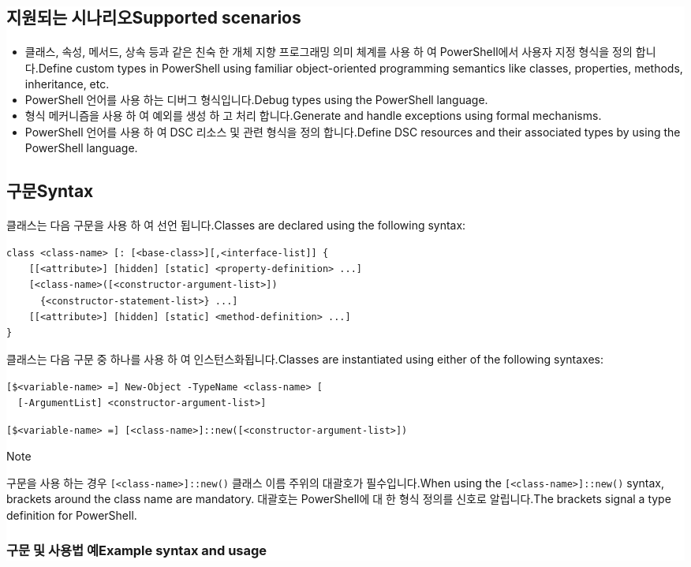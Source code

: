 ## <a name="supported-scenarios"></a><span data-ttu-id="845b7-115">지원되는 시나리오</span><span class="sxs-lookup"><span data-stu-id="845b7-115">Supported scenarios</span></span>

- <span data-ttu-id="845b7-116">클래스, 속성, 메서드, 상속 등과 같은 친숙 한 개체 지향 프로그래밍 의미 체계를 사용 하 여 PowerShell에서 사용자 지정 형식을 정의 합니다.</span><span class="sxs-lookup"><span data-stu-id="845b7-116">Define custom types in PowerShell using familiar object-oriented programming semantics like classes, properties, methods, inheritance, etc.</span></span>
- <span data-ttu-id="845b7-117">PowerShell 언어를 사용 하는 디버그 형식입니다.</span><span class="sxs-lookup"><span data-stu-id="845b7-117">Debug types using the PowerShell language.</span></span>
- <span data-ttu-id="845b7-118">형식 메커니즘을 사용 하 여 예외를 생성 하 고 처리 합니다.</span><span class="sxs-lookup"><span data-stu-id="845b7-118">Generate and handle exceptions using formal mechanisms.</span></span>
- <span data-ttu-id="845b7-119">PowerShell 언어를 사용 하 여 DSC 리소스 및 관련 형식을 정의 합니다.</span><span class="sxs-lookup"><span data-stu-id="845b7-119">Define DSC resources and their associated types by using the PowerShell language.</span></span>

## <a name="syntax"></a><span data-ttu-id="845b7-120">구문</span><span class="sxs-lookup"><span data-stu-id="845b7-120">Syntax</span></span>

<span data-ttu-id="845b7-121">클래스는 다음 구문을 사용 하 여 선언 됩니다.</span><span class="sxs-lookup"><span data-stu-id="845b7-121">Classes are declared using the following syntax:</span></span>

```syntax
class <class-name> [: [<base-class>][,<interface-list]] {
    [[<attribute>] [hidden] [static] <property-definition> ...]
    [<class-name>([<constructor-argument-list>])
      {<constructor-statement-list>} ...]
    [[<attribute>] [hidden] [static] <method-definition> ...]
}
```

<span data-ttu-id="845b7-122">클래스는 다음 구문 중 하나를 사용 하 여 인스턴스화됩니다.</span><span class="sxs-lookup"><span data-stu-id="845b7-122">Classes are instantiated using either of the following syntaxes:</span></span>

```syntax
[$<variable-name> =] New-Object -TypeName <class-name> [
  [-ArgumentList] <constructor-argument-list>]
```

```syntax
[$<variable-name> =] [<class-name>]::new([<constructor-argument-list>])
```

> [!NOTE]
> <span data-ttu-id="845b7-123">구문을 사용 하는 경우 `[<class-name>]::new()` 클래스 이름 주위의 대괄호가 필수입니다.</span><span class="sxs-lookup"><span data-stu-id="845b7-123">When using the `[<class-name>]::new()` syntax, brackets around the class name are mandatory.</span></span> <span data-ttu-id="845b7-124">대괄호는 PowerShell에 대 한 형식 정의를 신호로 알립니다.</span><span class="sxs-lookup"><span data-stu-id="845b7-124">The brackets signal a type definition for PowerShell.</span></span>

### <a name="example-syntax-and-usage"></a><span data-ttu-id="845b7-125">구문 및 사용법 예</span><span class="sxs-lookup"><span data-stu-id="845b7-125">Example syntax and usage</span></span>
